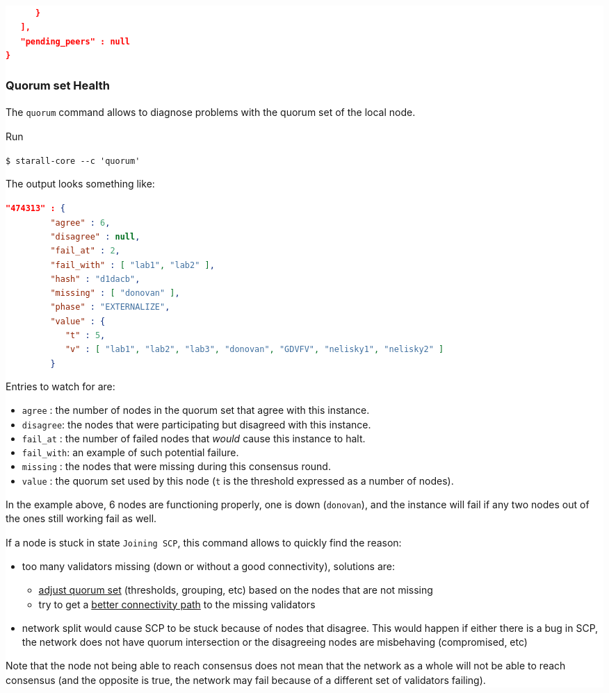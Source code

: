 ```json
      }
   ],
   "pending_peers" : null
}
```

### Quorum set Health

The `quorum` command allows to diagnose problems with the quorum set of the local node.

Run

`$ starall-core --c 'quorum'`

The output looks something like:
```json
"474313" : {
         "agree" : 6,
         "disagree" : null,
         "fail_at" : 2,
         "fail_with" : [ "lab1", "lab2" ],
         "hash" : "d1dacb",
         "missing" : [ "donovan" ],
         "phase" : "EXTERNALIZE",
         "value" : {
            "t" : 5,
            "v" : [ "lab1", "lab2", "lab3", "donovan", "GDVFV", "nelisky1", "nelisky2" ]
         }
```

Entries to watch for are:
  * `agree` : the number of nodes in the quorum set that agree with this instance.
  * `disagree`: the nodes that were participating but disagreed with this instance.
  * `fail_at` : the number of failed nodes that *would* cause this instance to halt.
  * `fail_with`: an example of such potential failure.
  * `missing` : the nodes that were missing during this consensus round.
  * `value` : the quorum set used by this node (`t` is the threshold expressed as a number of nodes).

In the example above, 6 nodes are functioning properly, one is down (`donovan`), and
 the instance will fail if any two nodes out of the ones still working fail as well.

If a node is stuck in state `Joining SCP`, this command allows to quickly find the reason:
* too many validators missing (down or without a good connectivity), solutions are:
  * [adjust quorum set](#crafting-a-quorum-set) (thresholds, grouping, etc) based on the nodes that are not missing
  * try to get a [better connectivity path](#quorum-and-overlay-network) to the missing validators

* network split would cause SCP to be stuck because of nodes that disagree. This would happen if either there is a bug in SCP, the network does not have quorum intersection or the disagreeing nodes are misbehaving (compromised, etc)

Note that the node not being able to reach consensus does not mean that the network
as a whole will not be able to reach consensus (and the opposite is true, the network
may fail because of a different set of validators failing).
